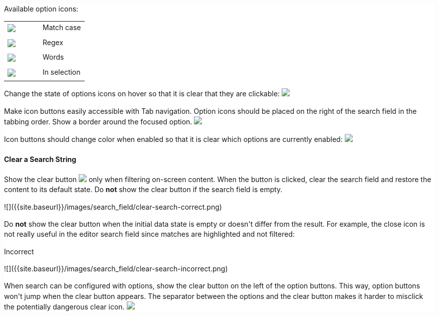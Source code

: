 
Available option icons:

<table>
<col width="70px">
    <tr>
        <td> <img src="{{site.baseurl}}/images/search_field/icons/matchCase.png" style="margin-top: 3px; margin-bottom: 0px;"> </td>
        <td> Match case </td>
    </tr>
    <tr>
        <td> <img src="{{site.baseurl}}/images/search_field/icons/regex.png" style="margin-top: 3px; margin-bottom: 0px;"> </td>
        <td> Regex </td>
    </tr>
    <tr>
        <td> <img src="{{site.baseurl}}/images/search_field/icons/words.png" style="margin-top: 3px; margin-bottom: 0px;"> </td>
        <td> Words </td>
    </tr>
    <tr>
        <td> <img src="{{site.baseurl}}/images/search_field/icons/inSelection.png" style="margin-top: 3px; margin-bottom: 0px;"> </td>
        <td> In selection </td>
    </tr>
</table>

Change the state of options icons on hover so that it is clear that they are clickable: 
![]({{site.baseurl}}/images/search_field/options-hovered.png)

Make icon buttons easily accessible with Tab navigation. Option icons should be placed on the right of the search field in the tabbing order. Show a border around the focused option.
![]({{site.baseurl}}/images/search_field/options-focused.png)

Icon buttons should change color when enabled so that it is clear which options are currently enabled:
![]({{site.baseurl}}/images/search_field/options-on.png)

#### Clear a Search String

<p>Show the clear button <img src="{{site.baseurl}}/images/search_field/icons/clear-light.png" style="display: inline; margin: 0 0 0 0;"> only when filtering on-screen content. When the button is clicked, clear the search field and restore the content to its default state. Do <strong>not</strong> show the clear button if the search field is empty. </p>
![]({{site.baseurl}}/images/search_field/clear-search-correct.png)

Do **not** show the clear button when the initial data state is empty or doesn't differ from the result. For example, the close icon is not really useful in the editor search field since matches are highlighted and not filtered:

<p class="label incorrect">Incorrect</p>
![]({{site.baseurl}}/images/search_field/clear-search-incorrect.png)

When search can be configured with options, show the clear button on the left of the option buttons. This way, option buttons won't jump when the clear button appears. The separator between the options and the clear button makes it harder to misclick the potentially dangerous clear icon.
![]({{site.baseurl}}/images/search_field/example.png)
